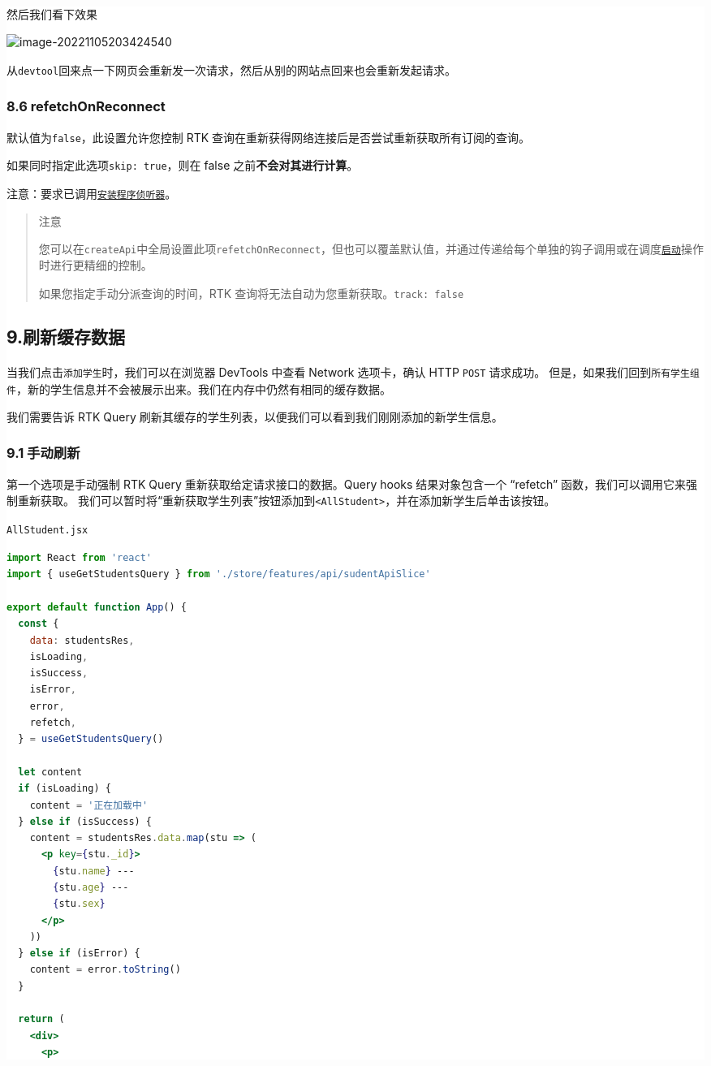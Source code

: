 然后我们看下效果

![image-20221105203424540](https://i0.hdslb.com/bfs/album/b1516ee2e8d603cde783a51a7b1438bdf6735714.png)

从`devtool`回来点一下网页会重新发一次请求，然后从别的网站点回来也会重新发起请求。

### 8.6 refetchOnReconnect

默认值为`false`，此设置允许您控制 RTK 查询在重新获得网络连接后是否尝试重新获取所有订阅的查询。

如果同时指定此选项`skip: true`，则在 false 之前**不会对其进行计算**。

注意：要求已调用[`安装程序侦听器`](https://redux-toolkit.js.org/rtk-query/api/setupListeners)。

> 注意
>
> 您可以在`createApi`中全局设置此项`refetchOnReconnect`，但也可以覆盖默认值，并通过传递给每个单独的钩子调用或在调度[`启动`](https://redux-toolkit.js.org/rtk-query/api/created-api/endpoints#initiate)操作时进行更精细的控制。
>
> 如果您指定手动分派查询的时间，RTK 查询将无法自动为您重新获取。`track: false`

## 9.刷新缓存数据

当我们点击`添加学生`时，我们可以在浏览器 DevTools 中查看 Network 选项卡，确认 HTTP `POST` 请求成功。 但是，如果我们回到`所有学生组件`，新的学生信息并不会被展示出来。我们在内存中仍然有相同的缓存数据。

我们需要告诉 RTK Query 刷新其缓存的学生列表，以便我们可以看到我们刚刚添加的新学生信息。

### 9.1 手动刷新

第一个选项是手动强制 RTK Query 重新获取给定请求接口的数据。Query hooks 结果对象包含一个 “refetch” 函数，我们可以调用它来强制重新获取。 我们可以暂时将“重新获取学生列表”按钮添加到`<AllStudent>`，并在添加新学生后单击该按钮。

`AllStudent.jsx`

```jsx
import React from 'react'
import { useGetStudentsQuery } from './store/features/api/sudentApiSlice'

export default function App() {
  const {
    data: studentsRes,
    isLoading,
    isSuccess,
    isError,
    error,
    refetch,
  } = useGetStudentsQuery()

  let content
  if (isLoading) {
    content = '正在加载中'
  } else if (isSuccess) {
    content = studentsRes.data.map(stu => (
      <p key={stu._id}>
        {stu.name} ---
        {stu.age} ---
        {stu.sex}
      </p>
    ))
  } else if (isError) {
    content = error.toString()
  }

  return (
    <div>
      <p>
```